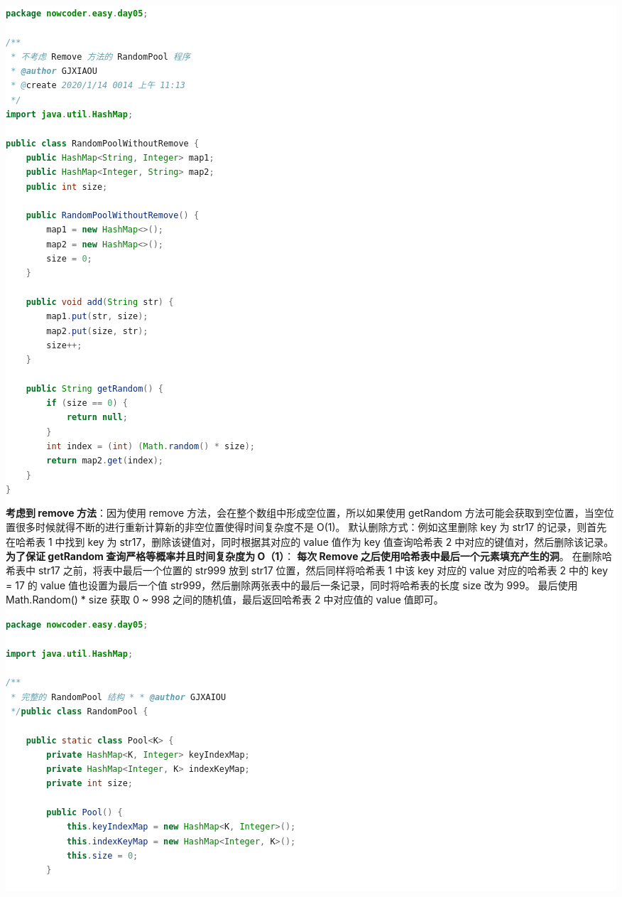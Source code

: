 ```java
package nowcoder.easy.day05;  
  
/**  
 * 不考虑 Remove 方法的 RandomPool 程序 
 * @author GJXIAOU  
 * @create 2020/1/14 0014 上午 11:13  
 */  
import java.util.HashMap;  
  
public class RandomPoolWithoutRemove {  
    public HashMap<String, Integer> map1;  
    public HashMap<Integer, String> map2;  
    public int size;  
  
    public RandomPoolWithoutRemove() {  
        map1 = new HashMap<>();  
        map2 = new HashMap<>();  
        size = 0;  
    }  
  
    public void add(String str) {  
	    map1.put(str, size);  
	    map2.put(size, str);  
	    size++;  
    }
  
    public String getRandom() {  
        if (size == 0) {  
            return null;  
        }  
        int index = (int) (Math.random() * size);  
        return map2.get(index);  
    }  
}
```
**考虑到 remove 方法**：因为使用 remove 方法，会在整个数组中形成空位置，所以如果使用 getRandom 方法可能会获取到空位置，当空位置很多时候就得不断的进行重新计算新的非空位置使得时间复杂度不是 O(1)。
默认删除方式：例如这里删除 key 为 str17 的记录，则首先在哈希表 1 中找到 key 为 str17，删除该键值对，同时根据其对应的 value 值作为 key  值查询哈希表 2 中对应的键值对，然后删除该记录。 
**为了保证 getRandom 查询严格等概率并且时间复杂度为 O（1）**： **每次 Remove 之后使用哈希表中最后一个元素填充产生的洞**。
在删除哈希表中 str17 之前，将表中最后一个位置的 str999 放到 str17 位置，然后同样将哈希表 1 中该 key 对应的 value 对应的哈希表 2 中的 key = 17 的 value 值也设置为最后一个值 str999，然后删除两张表中的最后一条记录，同时将哈希表的长度 size 改为 999。
最后使用 Math.Random() * size 获取 0 ~ 998 之间的随机值，最后返回哈希表 2 中对应值的 value 值即可。
```java
package nowcoder.easy.day05;  
  
import java.util.HashMap;  
  
/**  
 * 完整的 RandomPool 结构 * * @author GJXAIOU  
 */public class RandomPool {  
  
    public static class Pool<K> {  
        private HashMap<K, Integer> keyIndexMap;  
        private HashMap<Integer, K> indexKeyMap;  
        private int size;  
  
        public Pool() {  
            this.keyIndexMap = new HashMap<K, Integer>();  
            this.indexKeyMap = new HashMap<Integer, K>();  
            this.size = 0;  
        }  
  
```